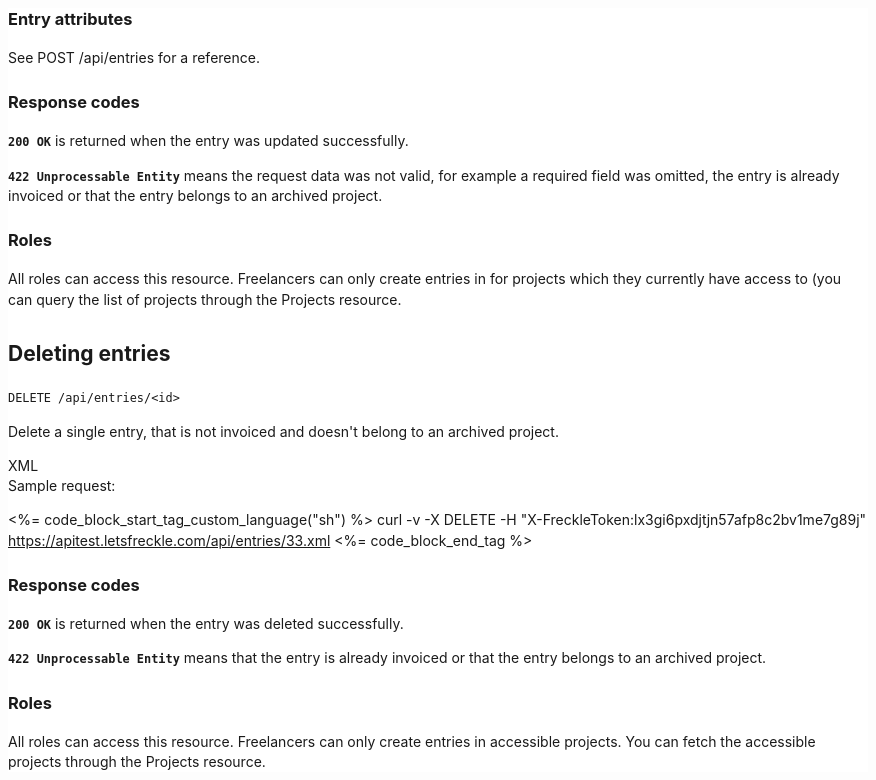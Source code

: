 

</div>
</div>

### Entry attributes

See POST /api/entries for a reference.

### Response codes

**`200 OK`** is returned when the entry was updated successfully.

**`422 Unprocessable Entity`** means the request data was not valid, for example a
required field was omitted, the entry is already invoiced or that the entry belongs
to an archived project.

### Roles

All roles can access this resource. Freelancers can only create entries in
for projects which they currently have access to (you can query the list of
projects through the Projects resource.

## Deleting entries

    DELETE /api/entries/<id>

Delete a single entry, that is not invoiced and
doesn't belong to an archived project.

<div class="tabs">
<div class="selector">
  <div class="xml active">XML</div>
</div>
<div class="tab xml active">
Sample request:

<%= code_block_start_tag_custom_language("sh") %>
curl -v -X DELETE -H "X-FreckleToken:lx3gi6pxdjtjn57afp8c2bv1me7g89j" https://apitest.letsfreckle.com/api/entries/33.xml
<%= code_block_end_tag %>
</div>
</div>

### Response codes

**`200 OK`** is returned when the entry was deleted successfully.

**`422 Unprocessable Entity`** means that the entry is already
invoiced or that the entry belongs to an archived project.

### Roles

All roles can access this resource. Freelancers can only create entries in accessible projects. You can fetch the accessible projects through the Projects resource.
